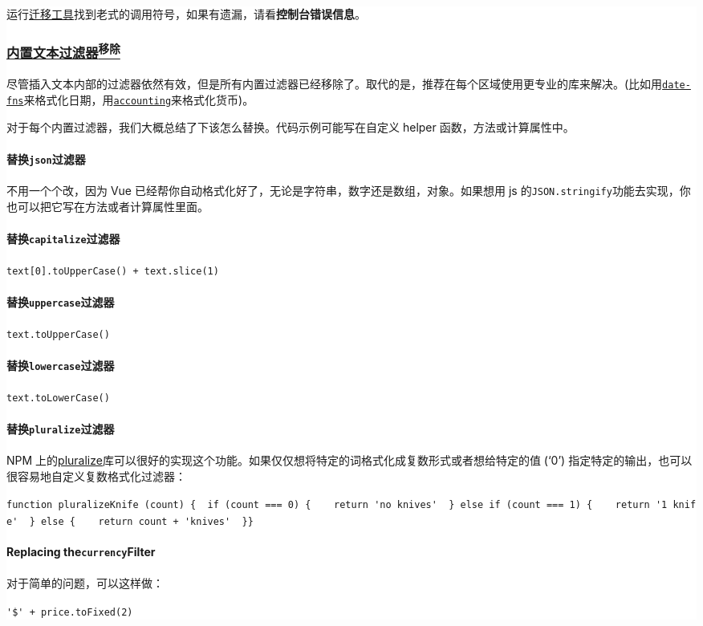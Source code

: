 运行[迁移工具](%25094  "")找到老式的调用符号，如果有遗漏，请看**控制台错误信息**。



### [内置文本过滤器<sup>移除</sup>](%25262#内置文本过滤器-移除 "内置文本过滤器 移除")<a name="内置文本过滤器-移除"></a>


尽管插入文本内部的过滤器依然有效，但是所有内置过滤器已经移除了。取代的是，推荐在每个区域使用更专业的库来解决。(比如用[`date-fns`](%25376  "")来格式化日期，用[`accounting`](%25377  "")来格式化货币)。



对于每个内置过滤器，我们大概总结了下该怎么替换。代码示例可能写在自定义 helper 函数，方法或计算属性中。


#### 替换`json`过滤器<a name="替换-json-过滤器"></a>


不用一个个改，因为 Vue 已经帮你自动格式化好了，无论是字符串，数字还是数组，对象。如果想用 js 的`JSON.stringify`功能去实现，你也可以把它写在方法或者计算属性里面。


#### 替换`capitalize`过滤器<a name="替换-capitalize-过滤器"></a>
```
text[0].toUpperCase() + text.slice(1)
``` 


#### 替换`uppercase`过滤器<a name="替换-uppercase-过滤器"></a>
```
text.toUpperCase()
``` 


#### 替换`lowercase`过滤器<a name="替换-lowercase-过滤器"></a>
```
text.toLowerCase()
``` 


#### 替换`pluralize`过滤器<a name="替换-pluralize-过滤器"></a>


NPM 上的[pluralize](%25383  "")库可以很好的实现这个功能。如果仅仅想将特定的词格式化成复数形式或者想给特定的值 (‘0’) 指定特定的输出，也可以很容易地自定义复数格式化过滤器：

```
function pluralizeKnife (count) {  if (count === 0) {    return 'no knives'  } else if (count === 1) {    return '1 knife'  } else {    return count + 'knives'  }}
``` 


#### Replacing the`currency`Filter<a name="Replacing-the-currency-Filter"></a>


对于简单的问题，可以这样做：

```
'$' + price.toFixed(2)
``` 

